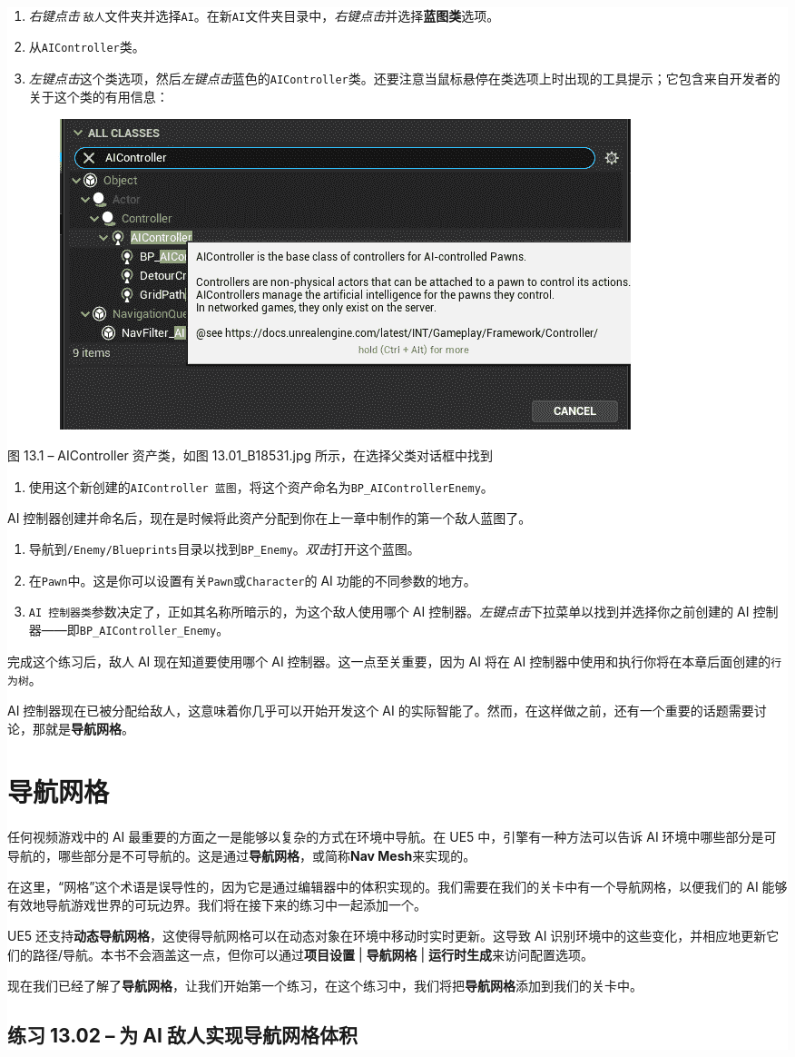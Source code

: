 1.  *右键点击* `敌人`文件夹并选择`AI`。在新`AI`文件夹目录中，*右键点击*并选择**蓝图类**选项。

1.  从`AIController`类。

1.  *左键点击*这个类选项，然后*左键点击*蓝色的`AIController`类。还要注意当鼠标悬停在类选项上时出现的工具提示；它包含来自开发者的关于这个类的有用信息：

![图 13.1 – AIController 资产类，如图 13.01_B18531.jpg 所示，在选择父类对话框中找到](img/Figure_13.01_B18531.jpg)

图 13.1 – AIController 资产类，如图 13.01_B18531.jpg 所示，在选择父类对话框中找到

1.  使用这个新创建的`AIController 蓝图`，将这个资产命名为`BP_AIControllerEnemy`。

AI 控制器创建并命名后，现在是时候将此资产分配到你在上一章中制作的第一个敌人蓝图了。

1.  导航到`/Enemy/Blueprints`目录以找到`BP_Enemy`。*双击*打开这个蓝图。

1.  在`Pawn`中。这是你可以设置有关`Pawn`或`Character`的 AI 功能的不同参数的地方。

1.  `AI 控制器类`参数决定了，正如其名称所暗示的，为这个敌人使用哪个 AI 控制器。*左键点击*下拉菜单以找到并选择你之前创建的 AI 控制器——即`BP_AIController_Enemy`。

完成这个练习后，敌人 AI 现在知道要使用哪个 AI 控制器。这一点至关重要，因为 AI 将在 AI 控制器中使用和执行你将在本章后面创建的`行为树`。

AI 控制器现在已被分配给敌人，这意味着你几乎可以开始开发这个 AI 的实际智能了。然而，在这样做之前，还有一个重要的话题需要讨论，那就是**导航网格**。

# 导航网格

任何视频游戏中的 AI 最重要的方面之一是能够以复杂的方式在环境中导航。在 UE5 中，引擎有一种方法可以告诉 AI 环境中哪些部分是可导航的，哪些部分是不可导航的。这是通过**导航网格**，或简称**Nav Mesh**来实现的。

在这里，“网格”这个术语是误导性的，因为它是通过编辑器中的体积实现的。我们需要在我们的关卡中有一个导航网格，以便我们的 AI 能够有效地导航游戏世界的可玩边界。我们将在接下来的练习中一起添加一个。

UE5 还支持**动态导航网格**，这使得导航网格可以在动态对象在环境中移动时实时更新。这导致 AI 识别环境中的这些变化，并相应地更新它们的路径/导航。本书不会涵盖这一点，但你可以通过**项目设置** | **导航网格** | **运行时生成**来访问配置选项。

现在我们已经了解了**导航网格**，让我们开始第一个练习，在这个练习中，我们将把**导航网格**添加到我们的关卡中。

## 练习 13.02 – 为 AI 敌人实现导航网格体积

